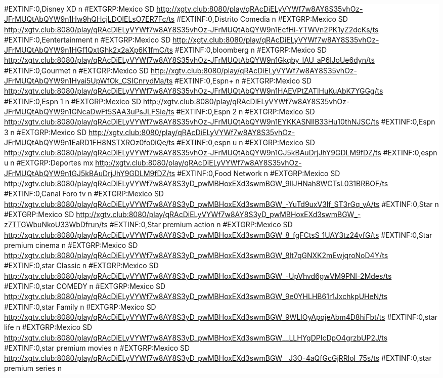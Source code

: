 #EXTINF:0,Disney XD n
#EXTGRP:Mexico SD
http://xgtv.club:8080/play/qRAcDiELyVYWf7w8AY8S35vhOz-JFrMUQtAbQYW9n1Hw9hQHcjLDOlELsO7ER7Fc/ts
#EXTINF:0,Distrito Comedia n
#EXTGRP:Mexico SD
http://xgtv.club:8080/play/qRAcDiELyVYWf7w8AY8S35vhOz-JFrMUQtAbQYW9n1EcfHi-YTWVn2PK1yZ2dcKs/ts
#EXTINF:0,Eentertainment n
#EXTGRP:Mexico SD
http://xgtv.club:8080/play/qRAcDiELyVYWf7w8AY8S35vhOz-JFrMUQtAbQYW9n1HGf1QxtGhk2x2aXp6K1fmC/ts
#EXTINF:0,bloomberg n
#EXTGRP:Mexico SD
http://xgtv.club:8080/play/qRAcDiELyVYWf7w8AY8S35vhOz-JFrMUQtAbQYW9n1Gkqby_IAU_aP6lJoUe6dyn/ts
#EXTINF:0,Gourmet n
#EXTGRP:Mexico SD
http://xgtv.club:8080/play/qRAcDiELyVYWf7w8AY8S35vhOz-JFrMUQtAbQYW9n1Hyai5UpWfOk_CSICnrydMa/ts
#EXTINF:0,Espn+ n
#EXTGRP:Mexico SD
http://xgtv.club:8080/play/qRAcDiELyVYWf7w8AY8S35vhOz-JFrMUQtAbQYW9n1HAEVPtZATlHuKuAbK7YGGg/ts
#EXTINF:0,Espn 1 n
#EXTGRP:Mexico SD
http://xgtv.club:8080/play/qRAcDiELyVYWf7w8AY8S35vhOz-JFrMUQtAbQYW9n1GNcaDwFt5SAA3uPsJLFSie/ts
#EXTINF:0,Espn 2 n
#EXTGRP:Mexico SD
http://xgtv.club:8080/play/qRAcDiELyVYWf7w8AY8S35vhOz-JFrMUQtAbQYW9n1EYKKASNIlB33Hu10thNJSC/ts
#EXTINF:0,Espn 3 n
#EXTGRP:Mexico SD
http://xgtv.club:8080/play/qRAcDiELyVYWf7w8AY8S35vhOz-JFrMUQtAbQYW9n1EaRD1FH8NSTXROz0fo0iQe/ts
#EXTINF:0,espn u n
#EXTGRP:Mexico SD
http://xgtv.club:8080/play/qRAcDiELyVYWf7w8AY8S35vhOz-JFrMUQtAbQYW9n1GJ5kBAuDrjJhY9GDLM9fDZ/ts
#EXTINF:0,espn u n
#EXTGRP:Deportes mx
http://xgtv.club:8080/play/qRAcDiELyVYWf7w8AY8S35vhOz-JFrMUQtAbQYW9n1GJ5kBAuDrjJhY9GDLM9fDZ/ts
#EXTINF:0,Food Network n
#EXTGRP:Mexico SD
http://xgtv.club:8080/play/qRAcDiELyVYWf7w8AY8S3yD_pwMBHoxEXd3swmBGW_9lIJHNah8WCTsL031BRBOF/ts
#EXTINF:0,Canal Foro tv n
#EXTGRP:Mexico SD
http://xgtv.club:8080/play/qRAcDiELyVYWf7w8AY8S3yD_pwMBHoxEXd3swmBGW_-YuTd9uxV3lf_ST3rGq_yA/ts
#EXTINF:0,Star n
#EXTGRP:Mexico SD
http://xgtv.club:8080/play/qRAcDiELyVYWf7w8AY8S3yD_pwMBHoxEXd3swmBGW_-z7TTGWbuNkoU33WbDfrun/ts
#EXTINF:0,Star premium action n
#EXTGRP:Mexico SD
http://xgtv.club:8080/play/qRAcDiELyVYWf7w8AY8S3yD_pwMBHoxEXd3swmBGW_8_fgFCtsS_1UAY3tz24yfG/ts
#EXTINF:0,Star premium cinema n
#EXTGRP:Mexico SD
http://xgtv.club:8080/play/qRAcDiELyVYWf7w8AY8S3yD_pwMBHoxEXd3swmBGW_8lt7qGNXK2mEwjqroNoD4Y/ts
#EXTINF:0,star Classic n
#EXTGRP:Mexico SD
http://xgtv.club:8080/play/qRAcDiELyVYWf7w8AY8S3yD_pwMBHoxEXd3swmBGW_-UpVhvd6gwVM9PNI-2Mdes/ts
#EXTINF:0,star COMEDY n
#EXTGRP:Mexico SD
http://xgtv.club:8080/play/qRAcDiELyVYWf7w8AY8S3yD_pwMBHoxEXd3swmBGW_9e0YHLHB61r1JxchkpUHeN/ts
#EXTINF:0,star Family n
#EXTGRP:Mexico SD
http://xgtv.club:8080/play/qRAcDiELyVYWf7w8AY8S3yD_pwMBHoxEXd3swmBGW_9WLlOyApqjeAbm4D8hiFbt/ts
#EXTINF:0,star life n
#EXTGRP:Mexico SD
http://xgtv.club:8080/play/qRAcDiELyVYWf7w8AY8S3yD_pwMBHoxEXd3swmBGW__LLHYgDPIcDpO4grzbUP2J/ts
#EXTINF:0,star premium movies n
#EXTGRP:Mexico SD
http://xgtv.club:8080/play/qRAcDiELyVYWf7w8AY8S3yD_pwMBHoxEXd3swmBGW__J3O-4aQfGcGjRRloI_75s/ts
#EXTINF:0,star premium series n